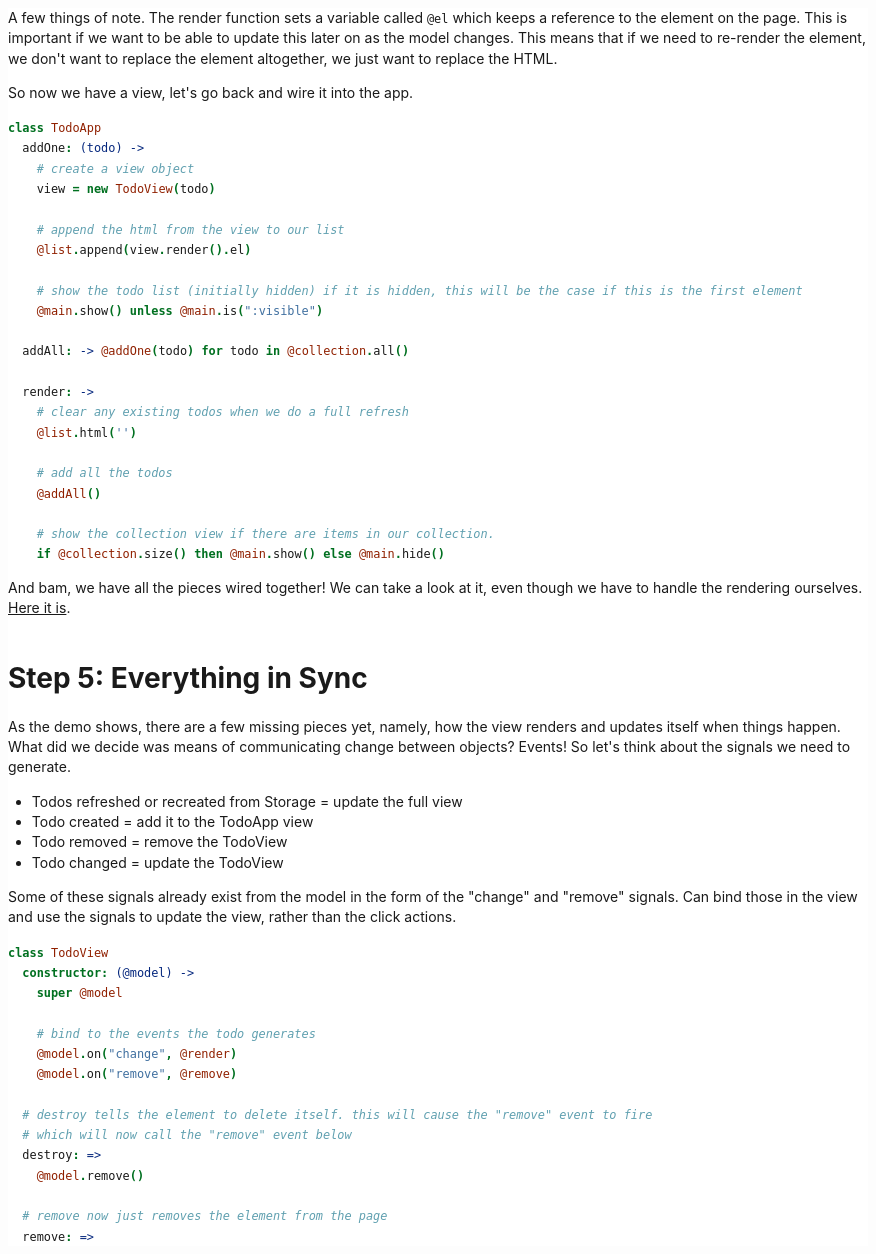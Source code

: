 A few things of note. The render function sets a variable called `@el` which keeps a reference to the element on the page. This is important if we want to be able to update this later on as the model changes. This means that if we need to re-render the element, we don't want to replace the element altogether, we just want to replace the HTML.

So now we have a view, let's go back and wire it into the app.

```coffeescript
class TodoApp
  addOne: (todo) ->
    # create a view object
    view = new TodoView(todo)

    # append the html from the view to our list
    @list.append(view.render().el)

    # show the todo list (initially hidden) if it is hidden, this will be the case if this is the first element
    @main.show() unless @main.is(":visible")

  addAll: -> @addOne(todo) for todo in @collection.all()

  render: ->
    # clear any existing todos when we do a full refresh
    @list.html('')

    # add all the todos
    @addAll()

    # show the collection view if there are items in our collection.
    if @collection.size() then @main.show() else @main.hide()
```

And bam, we have all the pieces wired together! We can take a look at it, even though we have to handle the rendering ourselves. [Here it is](/todo/example-3.html).

# Step 5: Everything in Sync

As the demo shows, there are a few missing pieces yet, namely, how the view renders and updates itself when things happen. What did we decide was means of communicating change between objects? Events! So let's think about the signals we need to generate.

- Todos refreshed or recreated from Storage = update the full view
- Todo created = add it to the TodoApp view
- Todo removed = remove the TodoView
- Todo changed = update the TodoView

Some of these signals already exist from the model in the form of the "change" and "remove" signals. Can bind those in the view and use the signals to update the view, rather than the click actions.

```coffeescript
class TodoView
  constructor: (@model) ->
    super @model

    # bind to the events the todo generates
    @model.on("change", @render)
    @model.on("remove", @remove)

  # destroy tells the element to delete itself. this will cause the "remove" event to fire
  # which will now call the "remove" event below
  destroy: =>
    @model.remove()

  # remove now just removes the element from the page
  remove: =>
```